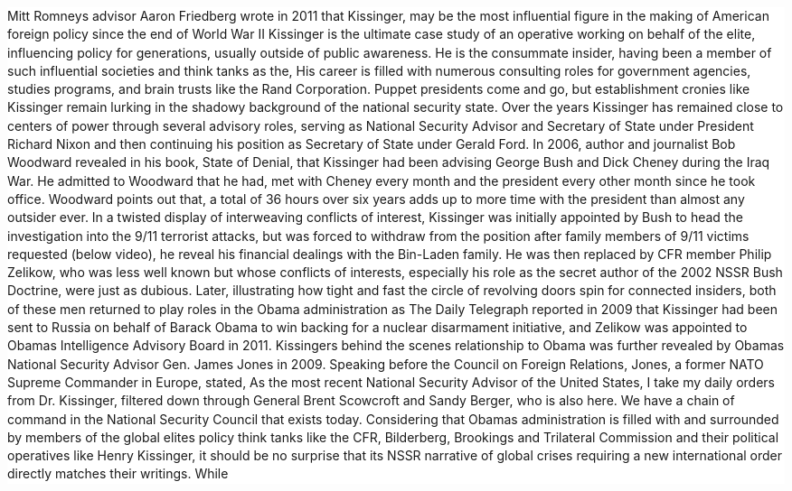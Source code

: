 Mitt Romneys advisor Aaron Friedberg wrote
in 2011 that Kissinger,
may be the most influential figure in the making
of American foreign policy since the end of World War II
Kissinger is the
ultimate case study of an operative working on behalf of the elite,
influencing policy for generations, usually outside of public awareness.
He is the consummate insider, having been a member of such influential
societies and think tanks as the,
His
career is filled with numerous consulting roles for government agencies,
studies programs, and brain trusts like the Rand Corporation.
Puppet
presidents come and go, but establishment cronies like Kissinger remain
lurking in the shadowy background of the national security state.
Over the years Kissinger has remained close to
centers of power through several advisory roles, serving as National
Security Advisor and Secretary of State under President Richard Nixon and
then continuing his position as Secretary of State under Gerald Ford.
In
2006, author and journalist Bob Woodward revealed in his book, State of
Denial, that Kissinger had been advising
George Bush and Dick Cheney during the Iraq War.
He admitted to Woodward
that he had,
met with Cheney every month and the president every other month
since he took office.
Woodward
points out that,
a total of 36 hours over six years adds up to more time
with the president than almost any outsider ever.
In a twisted display of interweaving conflicts
of interest, Kissinger was initially appointed by Bush to head the
investigation into the 9/11 terrorist attacks, but was forced to withdraw
from the position after
family members of 9/11 victims requested (below video), he reveal his financial
dealings with the Bin-Laden family.
He was then replaced by CFR member
Philip Zelikow, who was less well known but whose conflicts of interests,
especially his role as the secret author of the 2002 NSSR Bush Doctrine,
were just as dubious.
Later, illustrating how tight and fast the circle of
revolving doors spin for connected insiders, both of these men returned to
play roles in the Obama administration as The Daily Telegraph reported
in 2009 that Kissinger had been sent to Russia on behalf of Barack Obama
to win backing for a nuclear disarmament initiative, and Zelikow
was appointed to Obamas Intelligence Advisory Board in 2011.
Kissingers behind the scenes relationship to Obama was further revealed by
Obamas National Security Advisor Gen. James Jones in 2009.
Speaking
before the Council on Foreign Relations, Jones, a former NATO Supreme
Commander in Europe, stated,
As the most recent National Security Advisor of
the United States, I take my daily orders from Dr. Kissinger, filtered down
through General Brent Scowcroft and Sandy Berger, who is also here. We have
a chain of command in the National Security Council that exists today.
Considering that Obamas administration is
filled with and surrounded by members of the global elites policy think
tanks like the
CFR, Bilderberg, Brookings and
Trilateral Commission and their political operatives like Henry
Kissinger, it should be no surprise that its NSSR narrative of global crises
requiring a new international order directly matches their writings.
While